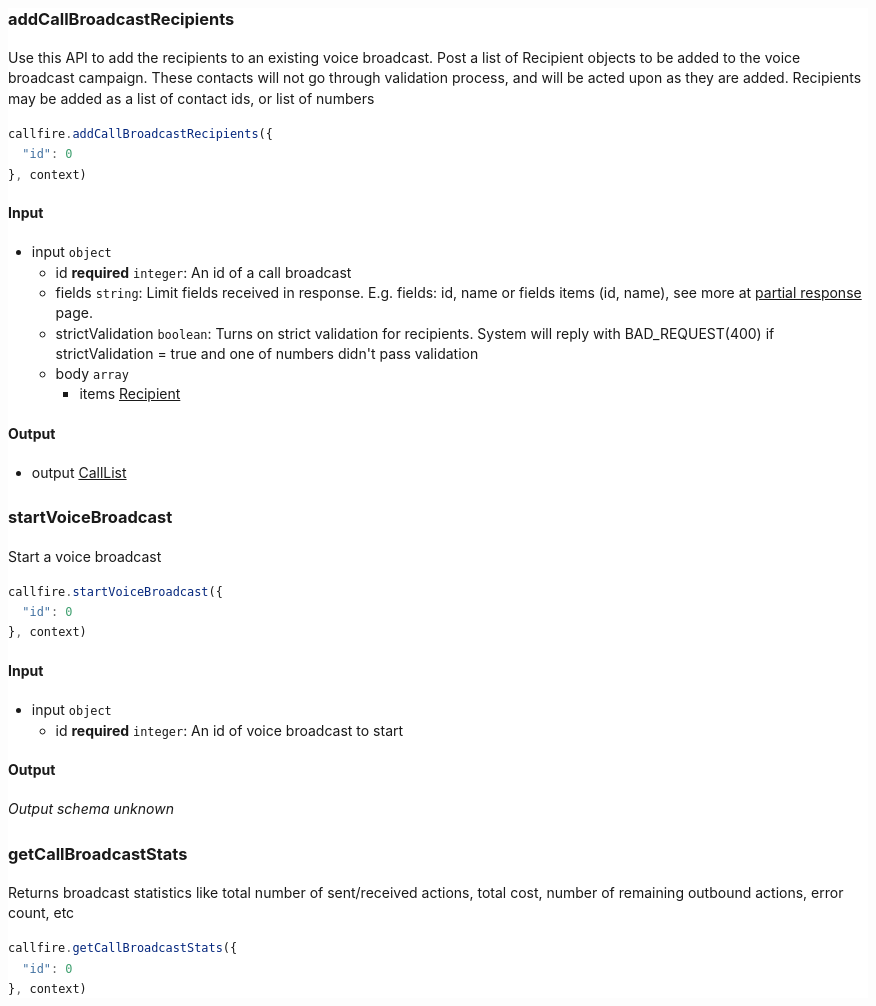 ### addCallBroadcastRecipients
Use this API to add the recipients to an existing voice broadcast. Post a list of Recipient objects to be added to the voice broadcast campaign. These contacts will not go through validation process, and will be acted upon as they are added. Recipients may be added as a list of contact ids, or list of numbers


```js
callfire.addCallBroadcastRecipients({
  "id": 0
}, context)
```

#### Input
* input `object`
  * id **required** `integer`: An id of a call broadcast
  * fields `string`: Limit fields received in response. E.g. fields: id, name or fields items (id, name), see more at [partial response](https://developers.callfire.com/docs.html#partial-response) page.
  * strictValidation `boolean`: Turns on strict validation for recipients. System will reply with BAD_REQUEST(400) if strictValidation = true and one of numbers didn't pass validation
  * body `array`
    * items [Recipient](#recipient)

#### Output
* output [CallList](#calllist)

### startVoiceBroadcast
Start a voice broadcast


```js
callfire.startVoiceBroadcast({
  "id": 0
}, context)
```

#### Input
* input `object`
  * id **required** `integer`: An id of voice broadcast to start

#### Output
*Output schema unknown*

### getCallBroadcastStats
Returns broadcast statistics like total number of sent/received actions, total cost, number of remaining outbound actions, error count, etc


```js
callfire.getCallBroadcastStats({
  "id": 0
}, context)
```
